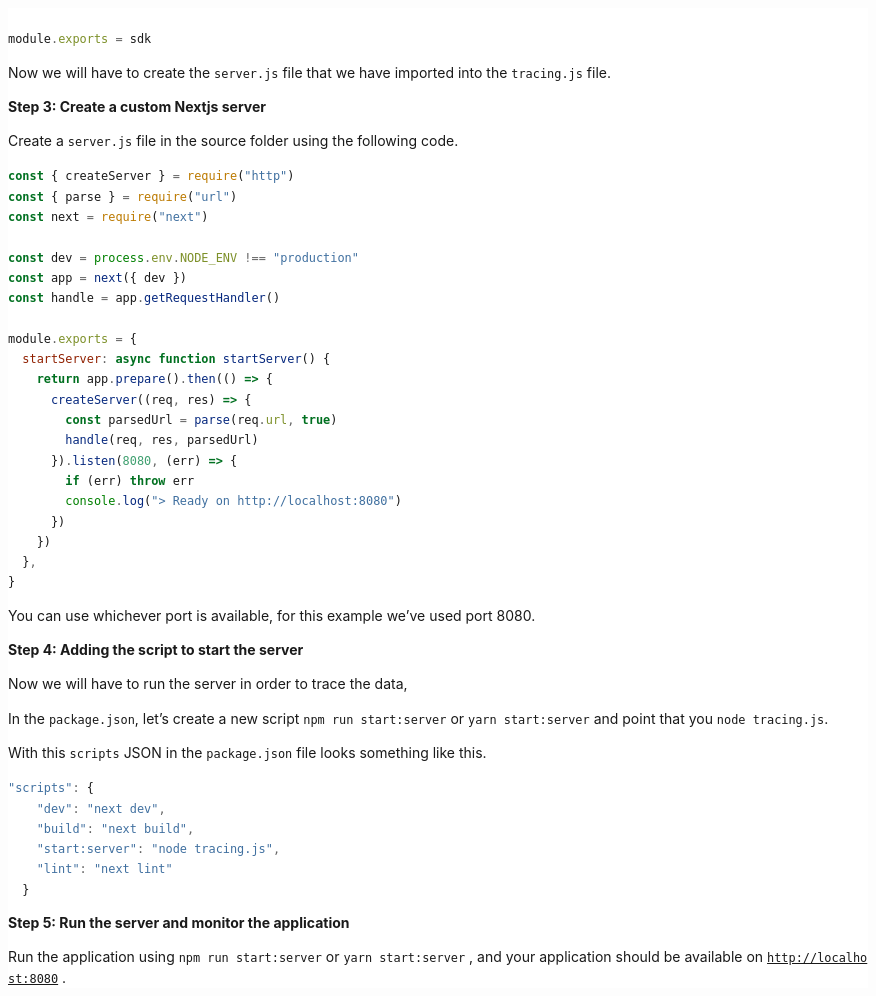 ```jsx
 
module.exports = sdk
```

Now we will have to create the `server.js` file that we have imported into the `tracing.js` file.

**Step 3: Create a custom Nextjs server**

Create a `server.js` file in the source folder using the following code.

```jsx
const { createServer } = require("http")
const { parse } = require("url")
const next = require("next")

const dev = process.env.NODE_ENV !== "production"
const app = next({ dev })
const handle = app.getRequestHandler()

module.exports = {
  startServer: async function startServer() {
    return app.prepare().then(() => {
      createServer((req, res) => {
        const parsedUrl = parse(req.url, true)
        handle(req, res, parsedUrl)
      }).listen(8080, (err) => {
        if (err) throw err
        console.log("> Ready on http://localhost:8080")
      })
    })
  },
}
```

You can use whichever port is available, for this example we’ve used port 8080.

**Step 4: Adding the script to start the server**

Now we will have to run the server in order to trace the data,

In the `package.json`, let’s create a new script `npm run start:server` or `yarn start:server` and point that you `node tracing.js`.

With this `scripts` JSON in the `package.json` file looks something like this.

```jsx
"scripts": {
    "dev": "next dev",
    "build": "next build",
    "start:server": "node tracing.js",
    "lint": "next lint"
  }
```

**Step 5: Run the server and monitor the application**

Run the application using `npm run start:server` or `yarn start:server` , and your application should be available on [`http://localhost:8080`](http://localhost:8080/) .
